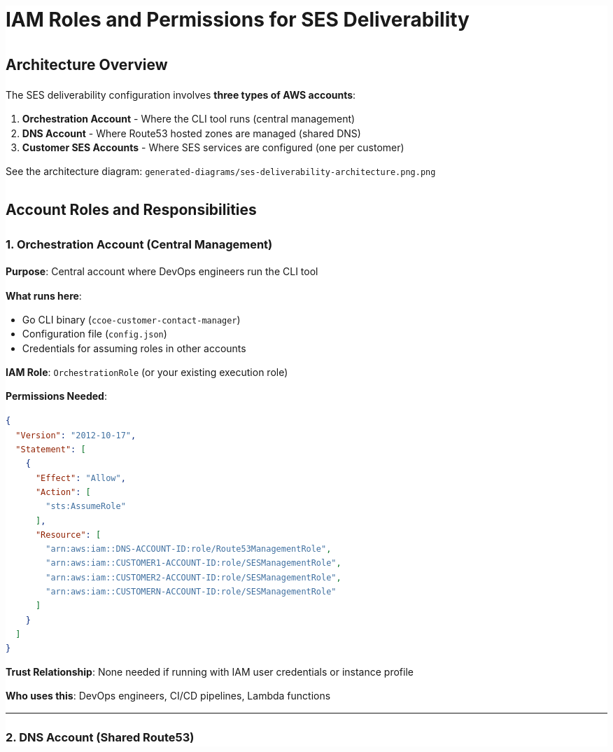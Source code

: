# IAM Roles and Permissions for SES Deliverability

## Architecture Overview

The SES deliverability configuration involves **three types of AWS accounts**:

1. **Orchestration Account** - Where the CLI tool runs (central management)
2. **DNS Account** - Where Route53 hosted zones are managed (shared DNS)
3. **Customer SES Accounts** - Where SES services are configured (one per customer)

See the architecture diagram: `generated-diagrams/ses-deliverability-architecture.png.png`

## Account Roles and Responsibilities

### 1. Orchestration Account (Central Management)

**Purpose**: Central account where DevOps engineers run the CLI tool

**What runs here**:
- Go CLI binary (`ccoe-customer-contact-manager`)
- Configuration file (`config.json`)
- Credentials for assuming roles in other accounts

**IAM Role**: `OrchestrationRole` (or your existing execution role)

**Permissions Needed**:
```json
{
  "Version": "2012-10-17",
  "Statement": [
    {
      "Effect": "Allow",
      "Action": [
        "sts:AssumeRole"
      ],
      "Resource": [
        "arn:aws:iam::DNS-ACCOUNT-ID:role/Route53ManagementRole",
        "arn:aws:iam::CUSTOMER1-ACCOUNT-ID:role/SESManagementRole",
        "arn:aws:iam::CUSTOMER2-ACCOUNT-ID:role/SESManagementRole",
        "arn:aws:iam::CUSTOMERN-ACCOUNT-ID:role/SESManagementRole"
      ]
    }
  ]
}
```

**Trust Relationship**: None needed if running with IAM user credentials or instance profile

**Who uses this**: DevOps engineers, CI/CD pipelines, Lambda functions

---

### 2. DNS Account (Shared Route53)
